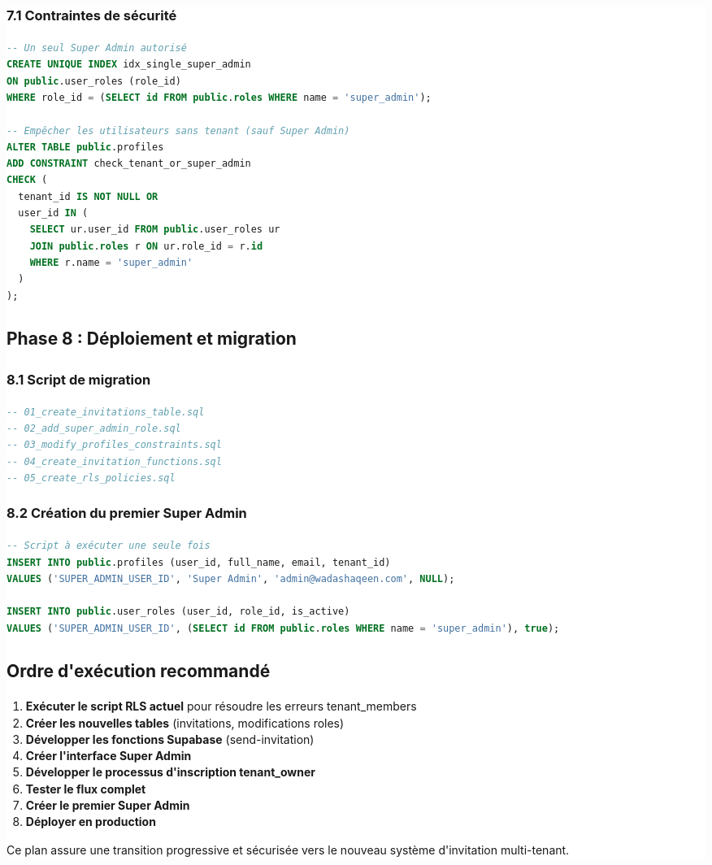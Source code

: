 ### 7.1 Contraintes de sécurité
```sql
-- Un seul Super Admin autorisé
CREATE UNIQUE INDEX idx_single_super_admin 
ON public.user_roles (role_id) 
WHERE role_id = (SELECT id FROM public.roles WHERE name = 'super_admin');

-- Empêcher les utilisateurs sans tenant (sauf Super Admin)
ALTER TABLE public.profiles 
ADD CONSTRAINT check_tenant_or_super_admin 
CHECK (
  tenant_id IS NOT NULL OR 
  user_id IN (
    SELECT ur.user_id FROM public.user_roles ur
    JOIN public.roles r ON ur.role_id = r.id
    WHERE r.name = 'super_admin'
  )
);
```

## Phase 8 : Déploiement et migration

### 8.1 Script de migration
```sql
-- 01_create_invitations_table.sql
-- 02_add_super_admin_role.sql  
-- 03_modify_profiles_constraints.sql
-- 04_create_invitation_functions.sql
-- 05_create_rls_policies.sql
```

### 8.2 Création du premier Super Admin
```sql
-- Script à exécuter une seule fois
INSERT INTO public.profiles (user_id, full_name, email, tenant_id)
VALUES ('SUPER_ADMIN_USER_ID', 'Super Admin', 'admin@wadashaqeen.com', NULL);

INSERT INTO public.user_roles (user_id, role_id, is_active)
VALUES ('SUPER_ADMIN_USER_ID', (SELECT id FROM public.roles WHERE name = 'super_admin'), true);
```

## Ordre d'exécution recommandé

1. **Exécuter le script RLS actuel** pour résoudre les erreurs tenant_members
2. **Créer les nouvelles tables** (invitations, modifications roles)
3. **Développer les fonctions Supabase** (send-invitation)
4. **Créer l'interface Super Admin**
5. **Développer le processus d'inscription tenant_owner**
6. **Tester le flux complet**
7. **Créer le premier Super Admin**
8. **Déployer en production**

Ce plan assure une transition progressive et sécurisée vers le nouveau système d'invitation multi-tenant.
